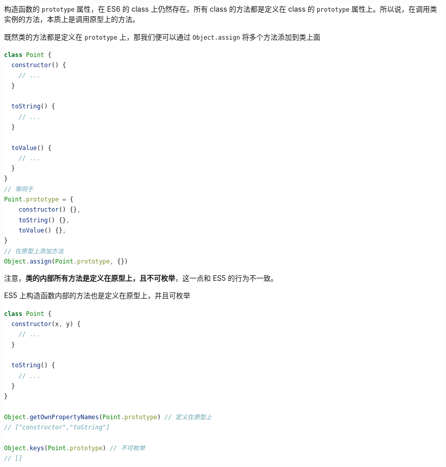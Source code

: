 

构造函数的 `prototype` 属性，在 ES6 的 class 上仍然存在。所有 class 的方法都是定义在 class 的 `prototype` 属性上。所以说，在调用类实例的方法，本质上是调用原型上的方法。

既然类的方法都是定义在 `prototype` 上，那我们便可以通过 `Object.assign` 将多个方法添加到类上面

~~~js
class Point {
  constructor() {
    // ...
  }

  toString() {
    // ...
  }

  toValue() {
    // ...
  }
}
// 等同于
Point.prototype = {
	constructor() {},
    toString() {},
    toValue() {},
}
// 在原型上添加方法
Object.assign(Point.prototype, {})
~~~



注意，**类的内部所有方法是定义在原型上，且不可枚举**，这一点和 ES5 的行为不一致。

ES5 上构造函数内部的方法也是定义在原型上，并且可枚举

~~~js
class Point {
  constructor(x, y) {
    // ...
  }

  toString() {
    // ...
  }
}

Object.getOwnPropertyNames(Point.prototype) // 定义在原型上
// ["constructor","toString"] 

Object.keys(Point.prototype) // 不可枚举
// [] 
~~~


